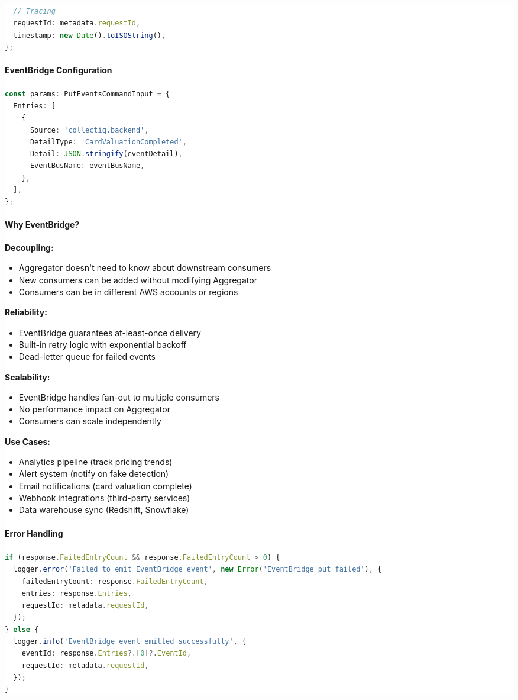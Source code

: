 ```typescript
  // Tracing
  requestId: metadata.requestId,
  timestamp: new Date().toISOString(),
};
```

#### EventBridge Configuration

```typescript
const params: PutEventsCommandInput = {
  Entries: [
    {
      Source: 'collectiq.backend',
      DetailType: 'CardValuationCompleted',
      Detail: JSON.stringify(eventDetail),
      EventBusName: eventBusName,
    },
  ],
};
```

#### Why EventBridge?

**Decoupling:**

- Aggregator doesn't need to know about downstream consumers
- New consumers can be added without modifying Aggregator
- Consumers can be in different AWS accounts or regions

**Reliability:**

- EventBridge guarantees at-least-once delivery
- Built-in retry logic with exponential backoff
- Dead-letter queue for failed events

**Scalability:**

- EventBridge handles fan-out to multiple consumers
- No performance impact on Aggregator
- Consumers can scale independently

**Use Cases:**

- Analytics pipeline (track pricing trends)
- Alert system (notify on fake detection)
- Email notifications (card valuation complete)
- Webhook integrations (third-party services)
- Data warehouse sync (Redshift, Snowflake)

#### Error Handling

```typescript
if (response.FailedEntryCount && response.FailedEntryCount > 0) {
  logger.error('Failed to emit EventBridge event', new Error('EventBridge put failed'), {
    failedEntryCount: response.FailedEntryCount,
    entries: response.Entries,
    requestId: metadata.requestId,
  });
} else {
  logger.info('EventBridge event emitted successfully', {
    eventId: response.Entries?.[0]?.EventId,
    requestId: metadata.requestId,
  });
}
```
